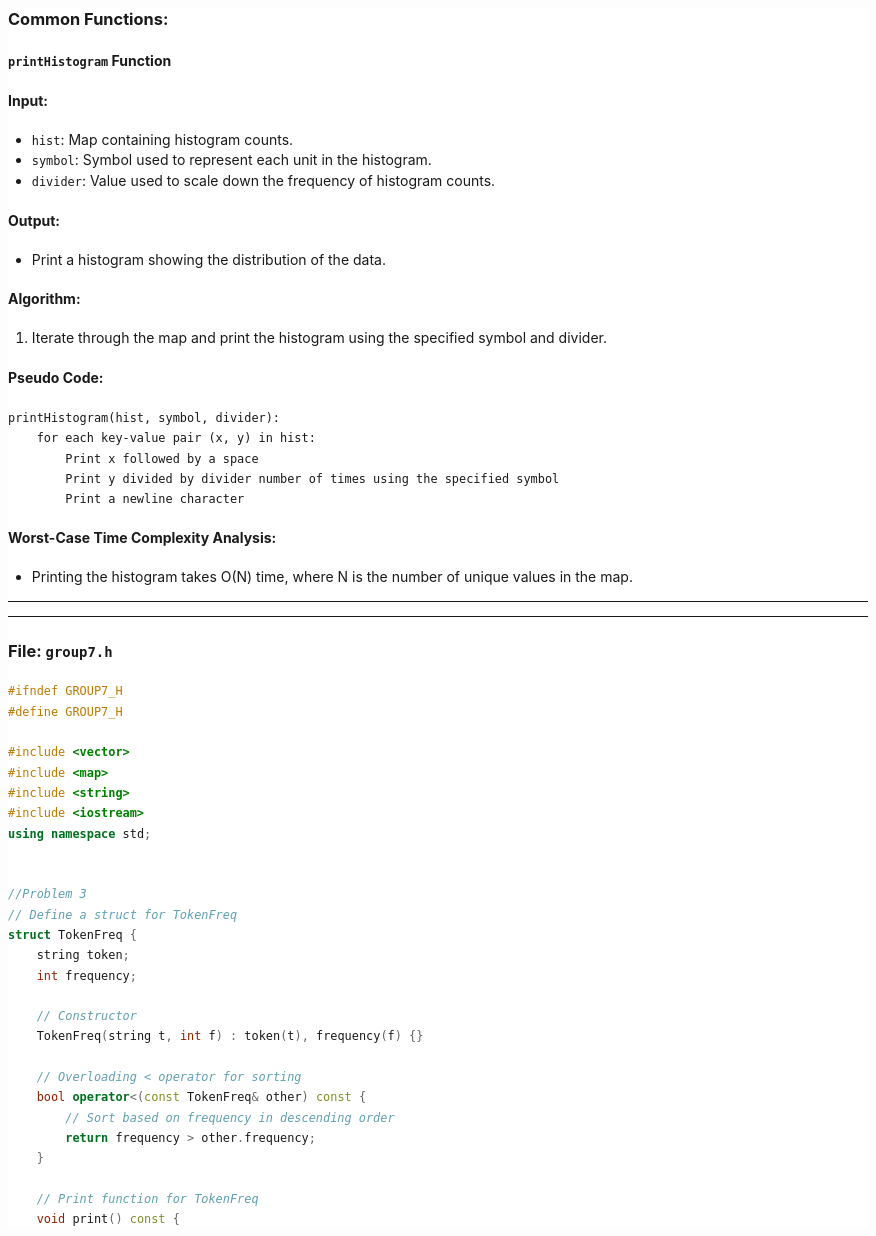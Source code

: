 
### Common Functions:

#### `printHistogram` Function

#### Input:

- `hist`: Map containing histogram counts.
- `symbol`: Symbol used to represent each unit in the histogram.
- `divider`: Value used to scale down the frequency of histogram counts.

#### Output:

- Print a histogram showing the distribution of the data.

#### Algorithm:

1. Iterate through the map and print the histogram using the specified symbol and divider.

#### Pseudo Code:

```
printHistogram(hist, symbol, divider):
    for each key-value pair (x, y) in hist:
        Print x followed by a space
        Print y divided by divider number of times using the specified symbol
        Print a newline character
```

#### Worst-Case Time Complexity Analysis:

- Printing the histogram takes O(N) time, where N is the number of unique values in the map.

---

---

### File: `group7.h`

```cpp
#ifndef GROUP7_H
#define GROUP7_H

#include <vector>
#include <map>
#include <string>
#include <iostream>
using namespace std;


//Problem 3
// Define a struct for TokenFreq
struct TokenFreq {
    string token;
    int frequency;

    // Constructor
    TokenFreq(string t, int f) : token(t), frequency(f) {}

    // Overloading < operator for sorting
    bool operator<(const TokenFreq& other) const {
        // Sort based on frequency in descending order
        return frequency > other.frequency;
    }

    // Print function for TokenFreq
    void print() const {
```
